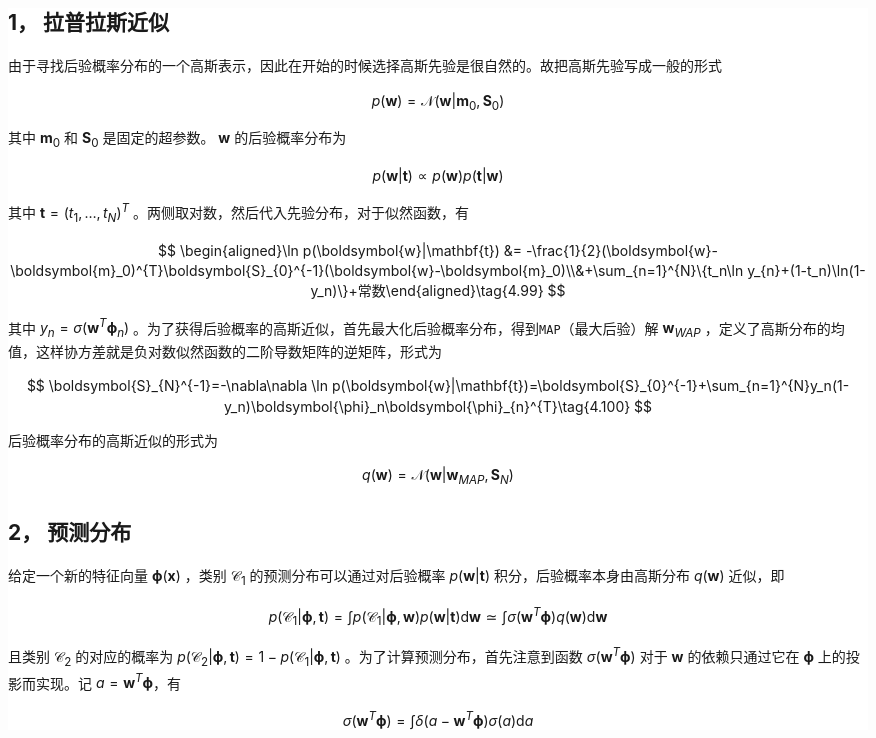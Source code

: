 ## 1， 拉普拉斯近似

由于寻找后验概率分布的⼀个⾼斯表⽰，因此在开始的时候选择⾼斯先验是很⾃然的。故把⾼斯先验写成⼀般的形式

$$
p(\boldsymbol{w})=\mathcal{N}(\boldsymbol{w}|\boldsymbol{m}_0,\boldsymbol{S}_0)\tag{4.98}
$$

其中 $\boldsymbol{m}_0$ 和  $\boldsymbol{S}_0$ 是固定的超参数。 $\boldsymbol{w}$  的后验概率分布为

$$
p(\boldsymbol{w}|\mathbf{t})\propto p(\boldsymbol{w})p(\mathbf{t}|\boldsymbol{w})
$$

其中 $\mathbf{t} = (t_1,\dots, t_N)^{T}$ 。两侧取对数，然后代⼊先验分布，对于似然函数，有

$$
\begin{aligned}\ln p(\boldsymbol{w}|\mathbf{t}) &= -\frac{1}{2}(\boldsymbol{w}-\boldsymbol{m}_0)^{T}\boldsymbol{S}_{0}^{-1}(\boldsymbol{w}-\boldsymbol{m}_0)\\&+\sum_{n=1}^{N}\{t_n\ln y_{n}+(1-t_n)\ln(1-y_n)\}+常数\end{aligned}\tag{4.99}
$$

其中 $y_n=\sigma(\boldsymbol{w}^{T}\boldsymbol{\phi}_n)$ 。为了获得后验概率的⾼斯近似，⾸先最⼤化后验概率分布，得到`MAP`（最⼤后验）解 $\boldsymbol{w}_{WAP}$ ，定义了⾼斯分布的均值，这样协⽅差就是负对数似然函数的⼆阶导数矩阵的逆矩阵，形式为

$$
\boldsymbol{S}_{N}^{-1}=-\nabla\nabla \ln p(\boldsymbol{w}|\mathbf{t})=\boldsymbol{S}_{0}^{-1}+\sum_{n=1}^{N}y_n(1-y_n)\boldsymbol{\phi}_n\boldsymbol{\phi}_{n}^{T}\tag{4.100}
$$

后验概率分布的⾼斯近似的形式为

$$
q(\boldsymbol{w})=\mathcal{N}(\boldsymbol{w}|\boldsymbol{w}_{MAP},\boldsymbol{S}_{N})\tag{4.101}
$$

## 2， 预测分布

给定⼀个新的特征向量 $\boldsymbol{\phi}(\boldsymbol{x})$ ，类别 $\mathcal{C}_1$ 的预测分布可以通过对后验概率 $p(\boldsymbol{w} | \mathbf{t})$ 积分，后验概率本⾝由⾼斯分布 $q(\boldsymbol{w})$ 近似，即

$$
p(\mathcal{C}_1|\boldsymbol{\phi},\mathbf{t})=\int p(\mathcal{C}_1|\boldsymbol{\phi},\boldsymbol{w})p(\boldsymbol{w}|\mathbf{t})\mathrm{d}\boldsymbol{w}\simeq \int \sigma(\boldsymbol{w}^{T}\boldsymbol{\phi})q(\boldsymbol{w})\mathrm{d}\boldsymbol{w}\tag{4.102}
$$

且类别 $\mathcal{C}_2$ 的对应的概率为 $p(\mathcal{C}_2|\boldsymbol{\phi},\mathbf{t})=1-p(\mathcal{C}_1|\boldsymbol{\phi},\mathbf{t})$ 。为了计算预测分布，⾸先注意到函数 $\sigma(\boldsymbol{w}^{T}\boldsymbol{\phi})$ 对于 $\boldsymbol{w}$ 的依赖只通过它在 $\boldsymbol{\phi}$ 上的投影⽽实现。记 $a=\boldsymbol{w}^{T}\boldsymbol{\phi}$，有

$$
\sigma(\boldsymbol{w}^{T}\boldsymbol{\phi})=\int \delta(a-\boldsymbol{w}^{T}\boldsymbol{\phi})\sigma(a)\mathrm{d}a
$$

